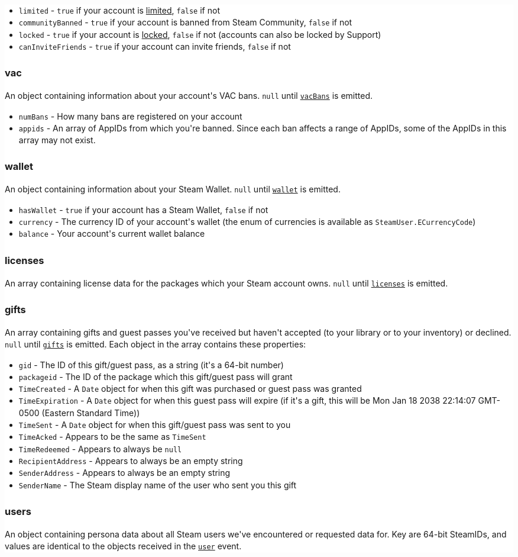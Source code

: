 - `limited` - `true` if your account is [limited](https://support.steampowered.com/kb_article.php?ref=3330-IAGK-7663), `false` if not
- `communityBanned` - `true` if your account is banned from Steam Community, `false` if not
- `locked` - `true` if your account is [locked](https://support.steampowered.com/kb_article.php?ref=6416-FHVM-3982), `false` if not (accounts can also be locked by Support)
- `canInviteFriends` - `true` if your account can invite friends, `false` if not

### vac

An object containing information about your account's VAC bans. `null` until [`vacBans`](#vacbans) is emitted.

- `numBans` - How many bans are registered on your account
- `appids` - An array of AppIDs from which you're banned. Since each ban affects a range of AppIDs, some of the AppIDs in this array may not exist.

### wallet

An object containing information about your Steam Wallet. `null` until [`wallet`](#wallet-1) is emitted.

- `hasWallet` - `true` if your account has a Steam Wallet, `false` if not
- `currency` - The currency ID of your account's wallet (the enum of currencies is available as `SteamUser.ECurrencyCode`)
- `balance` - Your account's current wallet balance

### licenses

An array containing license data for the packages which your Steam account owns. `null` until [`licenses`](#licenses-1) is emitted.

### gifts

An array containing gifts and guest passes you've received but haven't accepted (to your library or to your inventory) or declined.
`null` until [`gifts`](#gifts-1) is emitted. Each object in the array contains these properties:

- `gid` - The ID of this gift/guest pass, as a string (it's a 64-bit number)
- `packageid` - The ID of the package which this gift/guest pass will grant
- `TimeCreated` - A `Date` object for when this gift was purchased or guest pass was granted
- `TimeExpiration` - A `Date` object for when this guest pass will expire (if it's a gift, this will be Mon Jan 18 2038 22:14:07 GMT-0500 (Eastern Standard Time))
- `TimeSent` - A `Date` object for when this gift/guest pass was sent to you
- `TimeAcked` - Appears to be the same as `TimeSent`
- `TimeRedeemed` - Appears to always be `null`
- `RecipientAddress` - Appears to always be an empty string
- `SenderAddress` - Appears to always be an empty string
- `SenderName` - The Steam display name of the user who sent you this gift

### users

An object containing persona data about all Steam users we've encountered or requested data for. Key are 64-bit SteamIDs,
and values are identical to the objects received in the [`user`](#user) event.
